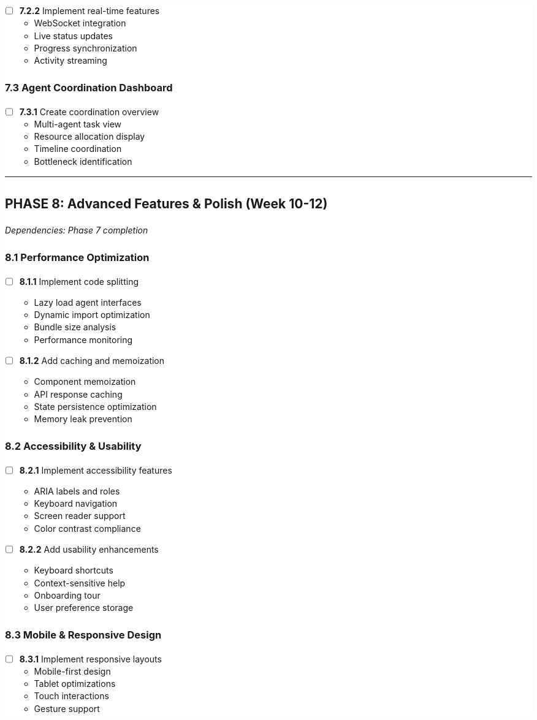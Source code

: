 - [ ] **7.2.2** Implement real-time features
  - WebSocket integration
  - Live status updates
  - Progress synchronization
  - Activity streaming

### 7.3 Agent Coordination Dashboard
- [ ] **7.3.1** Create coordination overview
  - Multi-agent task view
  - Resource allocation display
  - Timeline coordination
  - Bottleneck identification

---

## PHASE 8: Advanced Features & Polish (Week 10-12)
*Dependencies: Phase 7 completion*

### 8.1 Performance Optimization
- [ ] **8.1.1** Implement code splitting
  - Lazy load agent interfaces
  - Dynamic import optimization
  - Bundle size analysis
  - Performance monitoring

- [ ] **8.1.2** Add caching and memoization
  - Component memoization
  - API response caching
  - State persistence optimization
  - Memory leak prevention

### 8.2 Accessibility & Usability
- [ ] **8.2.1** Implement accessibility features
  - ARIA labels and roles
  - Keyboard navigation
  - Screen reader support
  - Color contrast compliance

- [ ] **8.2.2** Add usability enhancements
  - Keyboard shortcuts
  - Context-sensitive help
  - Onboarding tour
  - User preference storage

### 8.3 Mobile & Responsive Design
- [ ] **8.3.1** Implement responsive layouts
  - Mobile-first design
  - Tablet optimizations
  - Touch interactions
  - Gesture support
